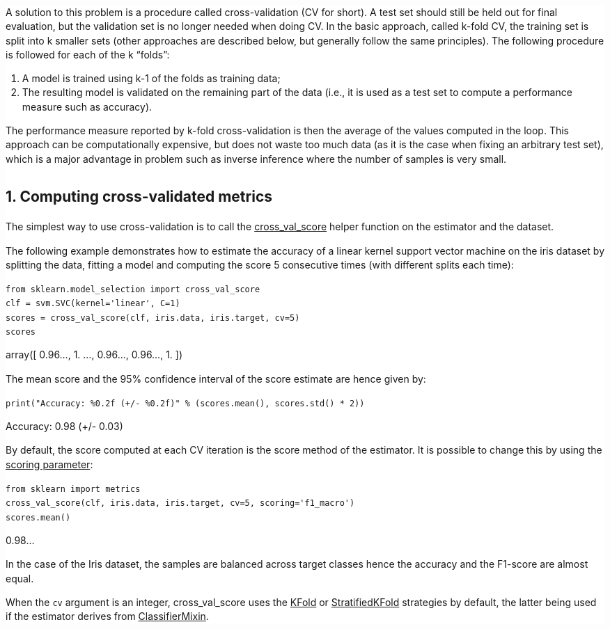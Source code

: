 A solution to this problem is a procedure called cross-validation (CV for short). A test set should still be held out for final evaluation, but the validation set is no longer needed when doing CV. In the basic approach, called k-fold CV, the training set is split into k smaller sets (other approaches are described below, but generally follow the same principles). The following procedure is followed for each of the k “folds”:

1.  A model is trained using k-1 of the folds as training data;
2.  The resulting model is validated on the remaining part of the data (i.e., it is used as a test set to compute a performance measure such as accuracy).

The performance measure reported by k-fold cross-validation is then the average of the values computed in the loop. This approach can be computationally expensive, but does not waste too much data (as it is the case when fixing an arbitrary test set), which is a major advantage in problem such as inverse inference where the number of samples is very small.

## 1\. Computing cross-validated metrics

The simplest way to use cross-validation is to call the [cross_val_score](http://scikit-learn.org/stable/modules/generated/sklearn.model_selection.cross_val_score.html#sklearn.model_selection.cross_val_score) helper function on the estimator and the dataset.

The following example demonstrates how to estimate the accuracy of a linear kernel support vector machine on the iris dataset by splitting the data, fitting a model and computing the score 5 consecutive times (with different splits each time):

```
from sklearn.model_selection import cross_val_score
clf = svm.SVC(kernel='linear', C=1)
scores = cross_val_score(clf, iris.data, iris.target, cv=5)
scores 
```

array([ 0.96…, 1\. …, 0.96…, 0.96…, 1\. ])

The mean score and the 95% confidence interval of the score estimate are hence given by:

```
print("Accuracy: %0.2f (+/- %0.2f)" % (scores.mean(), scores.std() * 2))
```

Accuracy: 0.98 (+/- 0.03)

By default, the score computed at each CV iteration is the score method of the estimator. It is possible to change this by using the [scoring parameter](http://scikit-learn.org/stable/modules/model_evaluation.html#scoring-parameter):

```
from sklearn import metrics
cross_val_score(clf, iris.data, iris.target, cv=5, scoring='f1_macro')
scores.mean()
```

0.98…

In the case of the Iris dataset, the samples are balanced across target classes hence the accuracy and the F1-score are almost equal.

When the `cv` argument is an integer, cross_val_score uses the [KFold](http://scikit-learn.org/stable/modules/generated/sklearn.model_selection.KFold.html#sklearn.model_selection.KFold) or [StratifiedKFold](http://scikit-learn.org/stable/modules/generated/sklearn.model_selection.StratifiedKFold.html#sklearn.model_selection.StratifiedKFold) strategies by default, the latter being used if the estimator derives from [ClassifierMixin](http://scikit-learn.org/stable/modules/generated/sklearn.base.ClassifierMixin.html#sklearn.base.ClassifierMixin).
